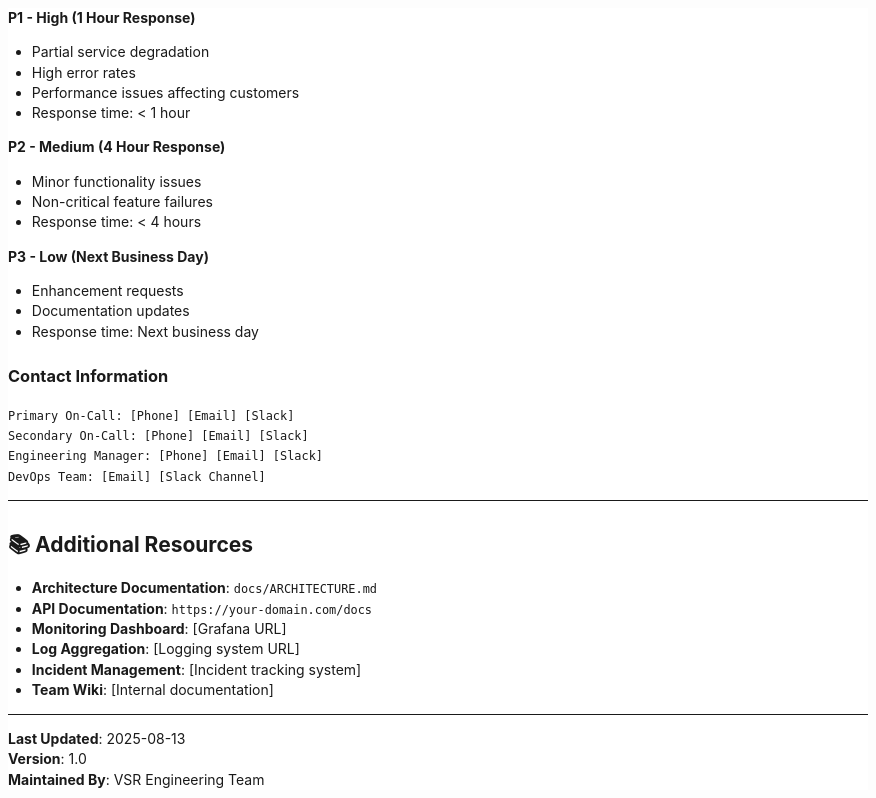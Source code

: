 **P1 - High (1 Hour Response)**
- Partial service degradation
- High error rates
- Performance issues affecting customers
- Response time: < 1 hour

**P2 - Medium (4 Hour Response)**
- Minor functionality issues
- Non-critical feature failures
- Response time: < 4 hours

**P3 - Low (Next Business Day)**
- Enhancement requests
- Documentation updates
- Response time: Next business day

### **Contact Information**
```
Primary On-Call: [Phone] [Email] [Slack]
Secondary On-Call: [Phone] [Email] [Slack]
Engineering Manager: [Phone] [Email] [Slack]
DevOps Team: [Email] [Slack Channel]
```

---

## 📚 **Additional Resources**

- **Architecture Documentation**: `docs/ARCHITECTURE.md`
- **API Documentation**: `https://your-domain.com/docs`
- **Monitoring Dashboard**: [Grafana URL]
- **Log Aggregation**: [Logging system URL]
- **Incident Management**: [Incident tracking system]
- **Team Wiki**: [Internal documentation]

---

**Last Updated**: 2025-08-13  
**Version**: 1.0  
**Maintained By**: VSR Engineering Team
